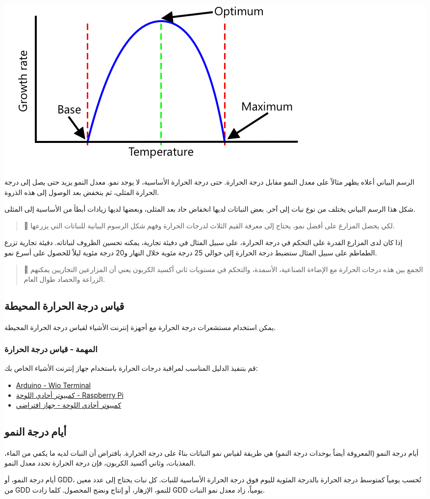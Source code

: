 ![رسم بياني يظهر معدل النمو يرتفع مع ارتفاع درجة الحرارة، ثم ينخفض عندما تصبح درجة الحرارة مرتفعة جداً](../../../../../translated_images/plant-growth-temp-graph.c6d69c9478e6ca832baa8dcb8d4adcbb67304074ce50e94ac8faae95975177f9.ar.png)

الرسم البياني أعلاه يظهر مثالاً على معدل النمو مقابل درجة الحرارة. حتى درجة الحرارة الأساسية، لا يوجد نمو. معدل النمو يزيد حتى يصل إلى درجة الحرارة المثلى، ثم ينخفض بعد الوصول إلى هذه الذروة. 

شكل هذا الرسم البياني يختلف من نوع نبات إلى آخر. بعض النباتات لديها انخفاض حاد بعد المثلى، وبعضها لديها زيادات أبطأ من الأساسية إلى المثلى.

> 💁 لكي يحصل المزارع على أفضل نمو، يحتاج إلى معرفة القيم الثلاث لدرجات الحرارة وفهم شكل الرسوم البيانية للنباتات التي يزرعها.

إذا كان لدى المزارع القدرة على التحكم في درجة الحرارة، على سبيل المثال في دفيئة تجارية، يمكنه تحسين الظروف لنباتاته. دفيئة تجارية تزرع الطماطم على سبيل المثال ستضبط درجة الحرارة إلى حوالي 25 درجة مئوية خلال النهار و20 درجة مئوية ليلاً للحصول على أسرع نمو.

> 🍅 الجمع بين هذه درجات الحرارة مع الإضاءة الصناعية، الأسمدة، والتحكم في مستويات ثاني أكسيد الكربون يعني أن المزارعين التجاريين يمكنهم الزراعة والحصاد طوال العام.

## قياس درجة الحرارة المحيطة

يمكن استخدام مستشعرات درجة الحرارة مع أجهزة إنترنت الأشياء لقياس درجة الحرارة المحيطة.

### المهمة - قياس درجة الحرارة

قم بتنفيذ الدليل المناسب لمراقبة درجات الحرارة باستخدام جهاز إنترنت الأشياء الخاص بك:

* [Arduino - Wio Terminal](wio-terminal-temp.md)
* [كمبيوتر أحادي اللوحة - Raspberry Pi](pi-temp.md)
* [كمبيوتر أحادي اللوحة - جهاز افتراضي](virtual-device-temp.md)

## أيام درجة النمو

أيام درجة النمو (المعروفة أيضاً بوحدات درجة النمو) هي طريقة لقياس نمو النباتات بناءً على درجة الحرارة. بافتراض أن النبات لديه ما يكفي من الماء، المغذيات، وثاني أكسيد الكربون، فإن درجة الحرارة تحدد معدل النمو.

أيام درجة النمو، أو GDD، تُحسب يومياً كمتوسط درجة الحرارة بالدرجة المئوية لليوم فوق درجة الحرارة الأساسية للنبات. كل نبات يحتاج إلى عدد معين من GDD للنمو، الإزهار، أو إنتاج ونضج المحصول. كلما زادت GDD يومياً، زاد معدل نمو النبات.
